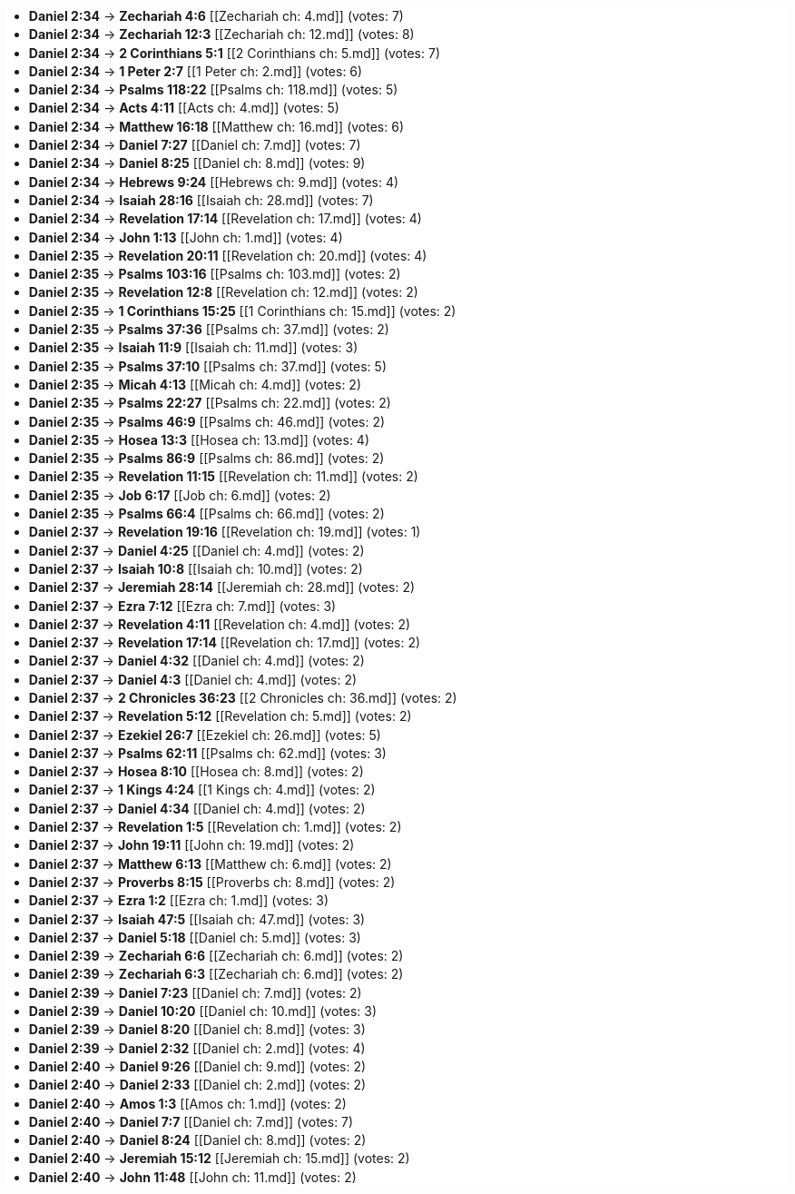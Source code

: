 - **Daniel 2:34** → **Zechariah 4:6** [[Zechariah ch: 4.md]] (votes: 7)
- **Daniel 2:34** → **Zechariah 12:3** [[Zechariah ch: 12.md]] (votes: 8)
- **Daniel 2:34** → **2 Corinthians 5:1** [[2 Corinthians ch: 5.md]] (votes: 7)
- **Daniel 2:34** → **1 Peter 2:7** [[1 Peter ch: 2.md]] (votes: 6)
- **Daniel 2:34** → **Psalms 118:22** [[Psalms ch: 118.md]] (votes: 5)
- **Daniel 2:34** → **Acts 4:11** [[Acts ch: 4.md]] (votes: 5)
- **Daniel 2:34** → **Matthew 16:18** [[Matthew ch: 16.md]] (votes: 6)
- **Daniel 2:34** → **Daniel 7:27** [[Daniel ch: 7.md]] (votes: 7)
- **Daniel 2:34** → **Daniel 8:25** [[Daniel ch: 8.md]] (votes: 9)
- **Daniel 2:34** → **Hebrews 9:24** [[Hebrews ch: 9.md]] (votes: 4)
- **Daniel 2:34** → **Isaiah 28:16** [[Isaiah ch: 28.md]] (votes: 7)
- **Daniel 2:34** → **Revelation 17:14** [[Revelation ch: 17.md]] (votes: 4)
- **Daniel 2:34** → **John 1:13** [[John ch: 1.md]] (votes: 4)
- **Daniel 2:35** → **Revelation 20:11** [[Revelation ch: 20.md]] (votes: 4)
- **Daniel 2:35** → **Psalms 103:16** [[Psalms ch: 103.md]] (votes: 2)
- **Daniel 2:35** → **Revelation 12:8** [[Revelation ch: 12.md]] (votes: 2)
- **Daniel 2:35** → **1 Corinthians 15:25** [[1 Corinthians ch: 15.md]] (votes: 2)
- **Daniel 2:35** → **Psalms 37:36** [[Psalms ch: 37.md]] (votes: 2)
- **Daniel 2:35** → **Isaiah 11:9** [[Isaiah ch: 11.md]] (votes: 3)
- **Daniel 2:35** → **Psalms 37:10** [[Psalms ch: 37.md]] (votes: 5)
- **Daniel 2:35** → **Micah 4:13** [[Micah ch: 4.md]] (votes: 2)
- **Daniel 2:35** → **Psalms 22:27** [[Psalms ch: 22.md]] (votes: 2)
- **Daniel 2:35** → **Psalms 46:9** [[Psalms ch: 46.md]] (votes: 2)
- **Daniel 2:35** → **Hosea 13:3** [[Hosea ch: 13.md]] (votes: 4)
- **Daniel 2:35** → **Psalms 86:9** [[Psalms ch: 86.md]] (votes: 2)
- **Daniel 2:35** → **Revelation 11:15** [[Revelation ch: 11.md]] (votes: 2)
- **Daniel 2:35** → **Job 6:17** [[Job ch: 6.md]] (votes: 2)
- **Daniel 2:35** → **Psalms 66:4** [[Psalms ch: 66.md]] (votes: 2)
- **Daniel 2:37** → **Revelation 19:16** [[Revelation ch: 19.md]] (votes: 1)
- **Daniel 2:37** → **Daniel 4:25** [[Daniel ch: 4.md]] (votes: 2)
- **Daniel 2:37** → **Isaiah 10:8** [[Isaiah ch: 10.md]] (votes: 2)
- **Daniel 2:37** → **Jeremiah 28:14** [[Jeremiah ch: 28.md]] (votes: 2)
- **Daniel 2:37** → **Ezra 7:12** [[Ezra ch: 7.md]] (votes: 3)
- **Daniel 2:37** → **Revelation 4:11** [[Revelation ch: 4.md]] (votes: 2)
- **Daniel 2:37** → **Revelation 17:14** [[Revelation ch: 17.md]] (votes: 2)
- **Daniel 2:37** → **Daniel 4:32** [[Daniel ch: 4.md]] (votes: 2)
- **Daniel 2:37** → **Daniel 4:3** [[Daniel ch: 4.md]] (votes: 2)
- **Daniel 2:37** → **2 Chronicles 36:23** [[2 Chronicles ch: 36.md]] (votes: 2)
- **Daniel 2:37** → **Revelation 5:12** [[Revelation ch: 5.md]] (votes: 2)
- **Daniel 2:37** → **Ezekiel 26:7** [[Ezekiel ch: 26.md]] (votes: 5)
- **Daniel 2:37** → **Psalms 62:11** [[Psalms ch: 62.md]] (votes: 3)
- **Daniel 2:37** → **Hosea 8:10** [[Hosea ch: 8.md]] (votes: 2)
- **Daniel 2:37** → **1 Kings 4:24** [[1 Kings ch: 4.md]] (votes: 2)
- **Daniel 2:37** → **Daniel 4:34** [[Daniel ch: 4.md]] (votes: 2)
- **Daniel 2:37** → **Revelation 1:5** [[Revelation ch: 1.md]] (votes: 2)
- **Daniel 2:37** → **John 19:11** [[John ch: 19.md]] (votes: 2)
- **Daniel 2:37** → **Matthew 6:13** [[Matthew ch: 6.md]] (votes: 2)
- **Daniel 2:37** → **Proverbs 8:15** [[Proverbs ch: 8.md]] (votes: 2)
- **Daniel 2:37** → **Ezra 1:2** [[Ezra ch: 1.md]] (votes: 3)
- **Daniel 2:37** → **Isaiah 47:5** [[Isaiah ch: 47.md]] (votes: 3)
- **Daniel 2:37** → **Daniel 5:18** [[Daniel ch: 5.md]] (votes: 3)
- **Daniel 2:39** → **Zechariah 6:6** [[Zechariah ch: 6.md]] (votes: 2)
- **Daniel 2:39** → **Zechariah 6:3** [[Zechariah ch: 6.md]] (votes: 2)
- **Daniel 2:39** → **Daniel 7:23** [[Daniel ch: 7.md]] (votes: 2)
- **Daniel 2:39** → **Daniel 10:20** [[Daniel ch: 10.md]] (votes: 3)
- **Daniel 2:39** → **Daniel 8:20** [[Daniel ch: 8.md]] (votes: 3)
- **Daniel 2:39** → **Daniel 2:32** [[Daniel ch: 2.md]] (votes: 4)
- **Daniel 2:40** → **Daniel 9:26** [[Daniel ch: 9.md]] (votes: 2)
- **Daniel 2:40** → **Daniel 2:33** [[Daniel ch: 2.md]] (votes: 2)
- **Daniel 2:40** → **Amos 1:3** [[Amos ch: 1.md]] (votes: 2)
- **Daniel 2:40** → **Daniel 7:7** [[Daniel ch: 7.md]] (votes: 7)
- **Daniel 2:40** → **Daniel 8:24** [[Daniel ch: 8.md]] (votes: 2)
- **Daniel 2:40** → **Jeremiah 15:12** [[Jeremiah ch: 15.md]] (votes: 2)
- **Daniel 2:40** → **John 11:48** [[John ch: 11.md]] (votes: 2)
